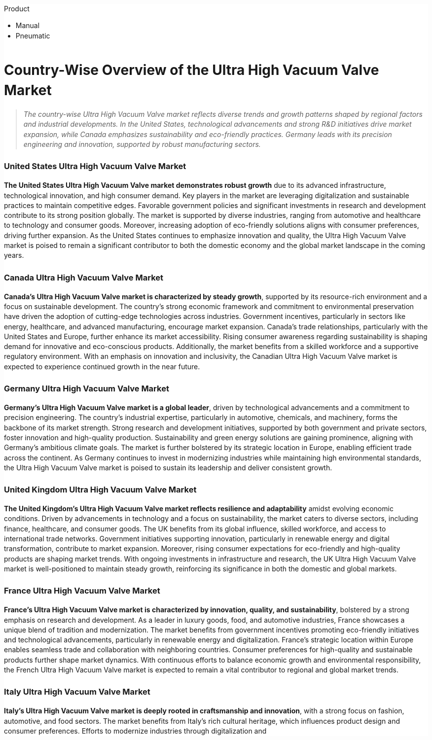 Product</h3><ul><li>Manual</li><li>Pneumatic</li></ul><h1><span class="">Country-Wise Overview of the Ultra High Vacuum Valve Market<br /></span></h1><blockquote><p><em><span class="">The country-wise Ultra High Vacuum Valve market reflects diverse trends and growth patterns shaped by regional factors and industrial developments. In the United States, technological advancements and strong R&amp;D initiatives drive market expansion, while Canada emphasizes sustainability and eco-friendly practices. Germany leads with its precision engineering and innovation, supported by robust manufacturing sectors.</span></em></p></blockquote><h3><strong>United States Ultra High Vacuum Valve Market</strong></h3><p><strong>The United States Ultra High Vacuum Valve market demonstrates robust growth</strong> due to its advanced infrastructure, technological innovation, and high consumer demand. Key players in the market are leveraging digitalization and sustainable practices to maintain competitive edges. Favorable government policies and significant investments in research and development contribute to its strong position globally. The market is supported by diverse industries, ranging from automotive and healthcare to technology and consumer goods. Moreover, increasing adoption of eco-friendly solutions aligns with consumer preferences, driving further expansion. As the United States continues to emphasize innovation and quality, the Ultra High Vacuum Valve market is poised to remain a significant contributor to both the domestic economy and the global market landscape in the coming years.</p><h3><strong>Canada Ultra High Vacuum Valve Market</strong></h3><p><strong>Canada&rsquo;s Ultra High Vacuum Valve market is characterized by steady growth</strong>, supported by its resource-rich environment and a focus on sustainable development. The country&rsquo;s strong economic framework and commitment to environmental preservation have driven the adoption of cutting-edge technologies across industries. Government incentives, particularly in sectors like energy, healthcare, and advanced manufacturing, encourage market expansion. Canada&rsquo;s trade relationships, particularly with the United States and Europe, further enhance its market accessibility. Rising consumer awareness regarding sustainability is shaping demand for innovative and eco-conscious products. Additionally, the market benefits from a skilled workforce and a supportive regulatory environment. With an emphasis on innovation and inclusivity, the Canadian Ultra High Vacuum Valve market is expected to experience continued growth in the near future.</p><h3><strong>Germany Ultra High Vacuum Valve Market</strong></h3><p><strong>Germany&rsquo;s Ultra High Vacuum Valve market is a global leader</strong>, driven by technological advancements and a commitment to precision engineering. The country&rsquo;s industrial expertise, particularly in automotive, chemicals, and machinery, forms the backbone of its market strength. Strong research and development initiatives, supported by both government and private sectors, foster innovation and high-quality production. Sustainability and green energy solutions are gaining prominence, aligning with Germany&rsquo;s ambitious climate goals. The market is further bolstered by its strategic location in Europe, enabling efficient trade across the continent. As Germany continues to invest in modernizing industries while maintaining high environmental standards, the Ultra High Vacuum Valve market is poised to sustain its leadership and deliver consistent growth.</p><h3><strong>United Kingdom Ultra High Vacuum Valve Market</strong></h3><p><strong>The United Kingdom&rsquo;s Ultra High Vacuum Valve market reflects resilience and adaptability</strong> amidst evolving economic conditions. Driven by advancements in technology and a focus on sustainability, the market caters to diverse sectors, including finance, healthcare, and consumer goods. The UK benefits from its global influence, skilled workforce, and access to international trade networks. Government initiatives supporting innovation, particularly in renewable energy and digital transformation, contribute to market expansion. Moreover, rising consumer expectations for eco-friendly and high-quality products are shaping market trends. With ongoing investments in infrastructure and research, the UK Ultra High Vacuum Valve market is well-positioned to maintain steady growth, reinforcing its significance in both the domestic and global markets.</p><h3><strong>France Ultra High Vacuum Valve Market</strong></h3><p><strong>France&rsquo;s Ultra High Vacuum Valve market is characterized by innovation, quality, and sustainability</strong>, bolstered by a strong emphasis on research and development. As a leader in luxury goods, food, and automotive industries, France showcases a unique blend of tradition and modernization. The market benefits from government incentives promoting eco-friendly initiatives and technological advancements, particularly in renewable energy and digitalization. France&rsquo;s strategic location within Europe enables seamless trade and collaboration with neighboring countries. Consumer preferences for high-quality and sustainable products further shape market dynamics. With continuous efforts to balance economic growth and environmental responsibility, the French Ultra High Vacuum Valve market is expected to remain a vital contributor to regional and global market trends.</p><h3><strong>Italy Ultra High Vacuum Valve Market</strong></h3><p><strong>Italy&rsquo;s Ultra High Vacuum Valve market is deeply rooted in craftsmanship and innovation</strong>, with a strong focus on fashion, automotive, and food sectors. The market benefits from Italy&rsquo;s rich cultural heritage, which influences product design and consumer preferences. Efforts to modernize industries through digitalization and